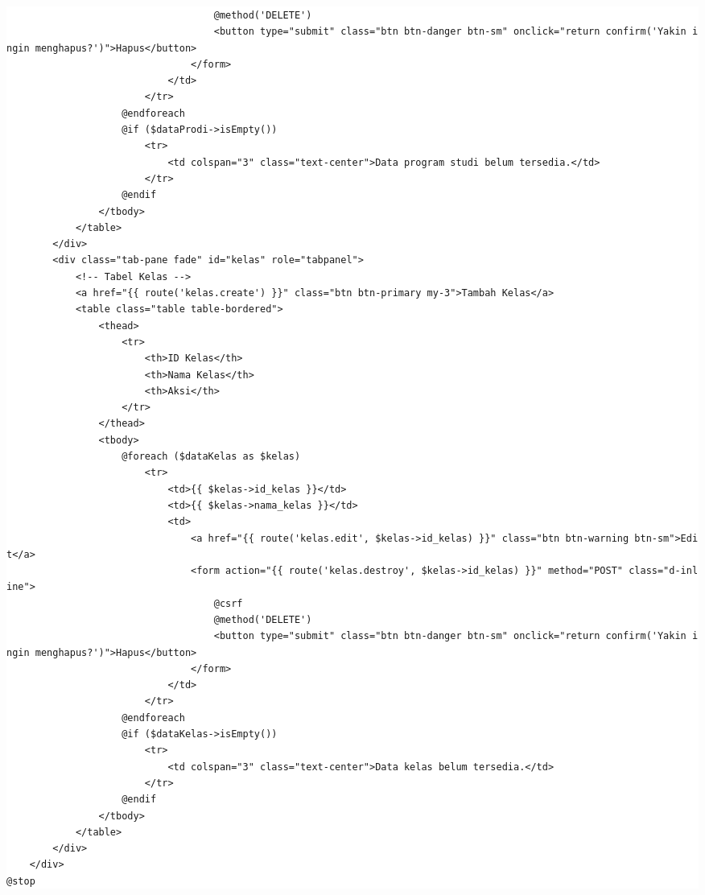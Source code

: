 ```blade
                                    @method('DELETE')
                                    <button type="submit" class="btn btn-danger btn-sm" onclick="return confirm('Yakin ingin menghapus?')">Hapus</button>
                                </form>
                            </td>
                        </tr>
                    @endforeach
                    @if ($dataProdi->isEmpty())
                        <tr>
                            <td colspan="3" class="text-center">Data program studi belum tersedia.</td>
                        </tr>
                    @endif
                </tbody>
            </table>
        </div>
        <div class="tab-pane fade" id="kelas" role="tabpanel">
            <!-- Tabel Kelas -->
            <a href="{{ route('kelas.create') }}" class="btn btn-primary my-3">Tambah Kelas</a>
            <table class="table table-bordered">
                <thead>
                    <tr>
                        <th>ID Kelas</th>
                        <th>Nama Kelas</th>
                        <th>Aksi</th>
                    </tr>
                </thead>
                <tbody>
                    @foreach ($dataKelas as $kelas)
                        <tr>
                            <td>{{ $kelas->id_kelas }}</td>
                            <td>{{ $kelas->nama_kelas }}</td>
                            <td>
                                <a href="{{ route('kelas.edit', $kelas->id_kelas) }}" class="btn btn-warning btn-sm">Edit</a>
                                <form action="{{ route('kelas.destroy', $kelas->id_kelas) }}" method="POST" class="d-inline">
                                    @csrf
                                    @method('DELETE')
                                    <button type="submit" class="btn btn-danger btn-sm" onclick="return confirm('Yakin ingin menghapus?')">Hapus</button>
                                </form>
                            </td>
                        </tr>
                    @endforeach
                    @if ($dataKelas->isEmpty())
                        <tr>
                            <td colspan="3" class="text-center">Data kelas belum tersedia.</td>
                        </tr>
                    @endif
                </tbody>
            </table>
        </div>
    </div>
@stop
```
